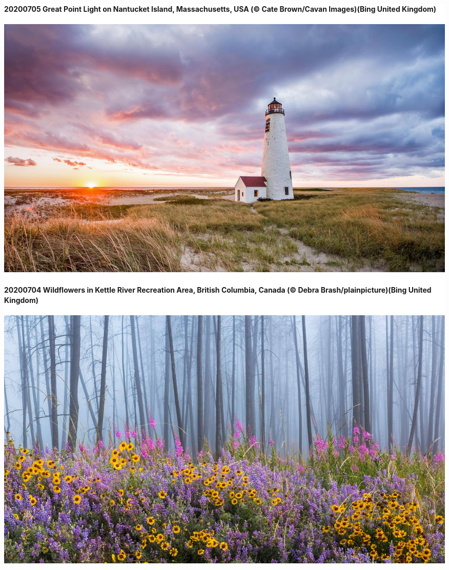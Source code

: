 #### 20200705 Great Point Light on Nantucket Island, Massachusetts, USA (© Cate Brown/Cavan Images)(Bing United Kingdom)

![](20200705_NantucketIsland_1920x1080.jpg)

#### 20200704 Wildflowers in Kettle River Recreation Area, British Columbia, Canada (© Debra Brash/plainpicture)(Bing United Kingdom)

![](20200704_WildflowersBC_1920x1080.jpg)

